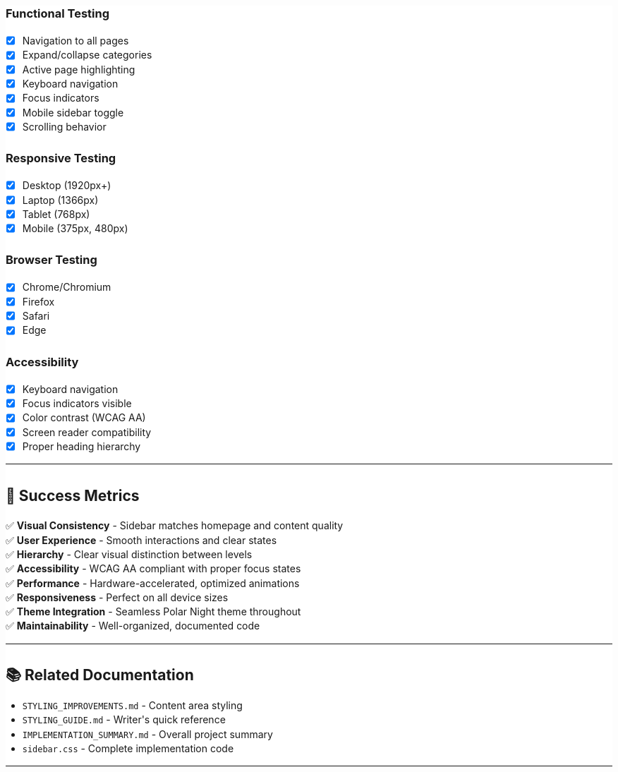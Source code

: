 ### Functional Testing
- [x] Navigation to all pages
- [x] Expand/collapse categories
- [x] Active page highlighting
- [x] Keyboard navigation
- [x] Focus indicators
- [x] Mobile sidebar toggle
- [x] Scrolling behavior

### Responsive Testing
- [x] Desktop (1920px+)
- [x] Laptop (1366px)
- [x] Tablet (768px)
- [x] Mobile (375px, 480px)

### Browser Testing
- [x] Chrome/Chromium
- [x] Firefox
- [x] Safari
- [x] Edge

### Accessibility
- [x] Keyboard navigation
- [x] Focus indicators visible
- [x] Color contrast (WCAG AA)
- [x] Screen reader compatibility
- [x] Proper heading hierarchy

---

## 🎯 Success Metrics

✅ **Visual Consistency** - Sidebar matches homepage and content quality  
✅ **User Experience** - Smooth interactions and clear states  
✅ **Hierarchy** - Clear visual distinction between levels  
✅ **Accessibility** - WCAG AA compliant with proper focus states  
✅ **Performance** - Hardware-accelerated, optimized animations  
✅ **Responsiveness** - Perfect on all device sizes  
✅ **Theme Integration** - Seamless Polar Night theme throughout  
✅ **Maintainability** - Well-organized, documented code  

---

## 📚 Related Documentation

- `STYLING_IMPROVEMENTS.md` - Content area styling
- `STYLING_GUIDE.md` - Writer's quick reference
- `IMPLEMENTATION_SUMMARY.md` - Overall project summary
- `sidebar.css` - Complete implementation code

---